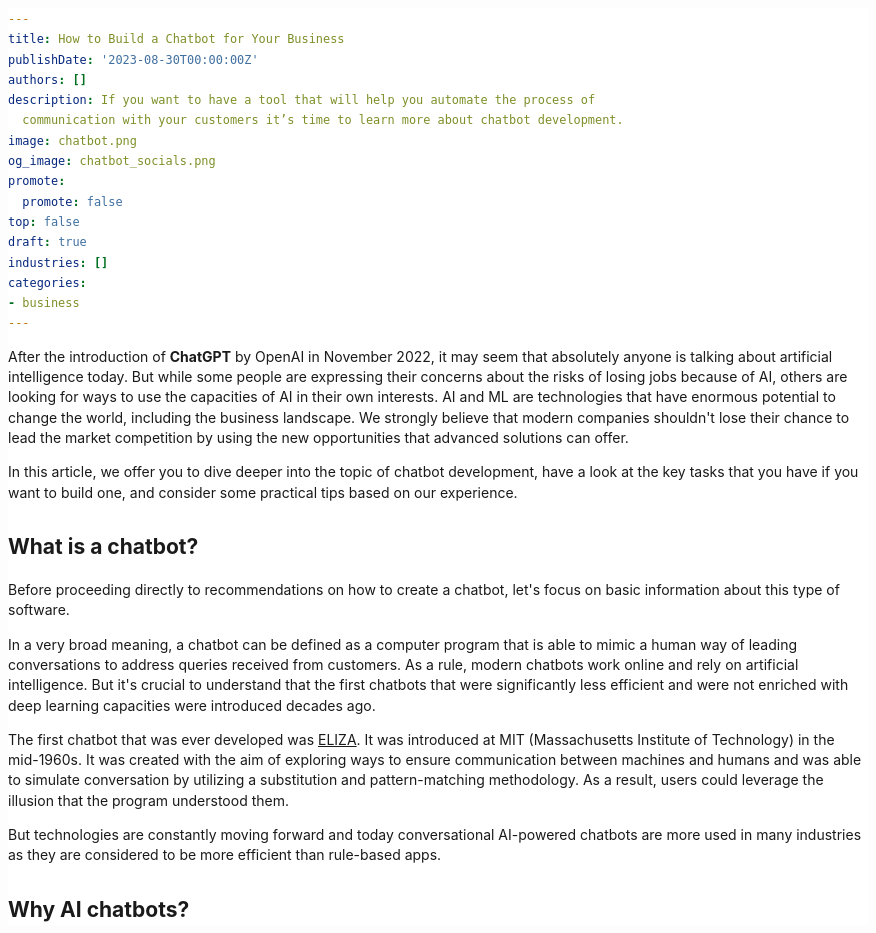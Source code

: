 ```yaml
---
title: How to Build a Chatbot for Your Business
publishDate: '2023-08-30T00:00:00Z'
authors: []
description: If you want to have a tool that will help you automate the process of
  communication with your customers it’s time to learn more about chatbot development.
image: chatbot.png
og_image: chatbot_socials.png
promote:
  promote: false
top: false
draft: true
industries: []
categories:
- business
---
```

After the introduction of **ChatGPT** by OpenAI in November 2022, it may seem that absolutely anyone is talking about artificial intelligence today. But while some people are expressing their concerns about the risks of losing jobs because of AI, others are looking for ways to use the capacities of AI in their own interests. AI and ML are technologies that have enormous potential to change the world, including the business landscape. We strongly believe that modern companies shouldn't lose their chance to lead the market competition by using the new opportunities that advanced solutions can offer.

In this article, we offer you to dive deeper into the topic of chatbot development, have a look at the key tasks that you have if you want to build one, and consider some practical tips based on our experience.

## What is a chatbot?

Before proceeding directly to recommendations on how to create a chatbot, let's focus on basic information about this type of software.

In a very broad meaning, a chatbot can be defined as a computer program that is able to mimic a human way of leading conversations to address queries received from customers. As a rule, modern chatbots work online and rely on artificial intelligence. But it's crucial to understand that the first chatbots that were significantly less efficient and were not enriched with deep learning capacities were introduced decades ago.

The first chatbot that was ever developed was [ELIZA](https://en.wikipedia.org/wiki/ELIZA). It was introduced at MIT (Massachusetts Institute of Technology) in the mid-1960s. It was created with the aim of exploring ways to ensure communication between machines and humans and was able to simulate conversation by utilizing a substitution and pattern-matching methodology. As a result, users could leverage the illusion that the program understood them.

But technologies are constantly moving forward and today conversational AI-powered chatbots are more used in many industries as they are considered to be more efficient than rule-based apps.

## Why AI chatbots?
